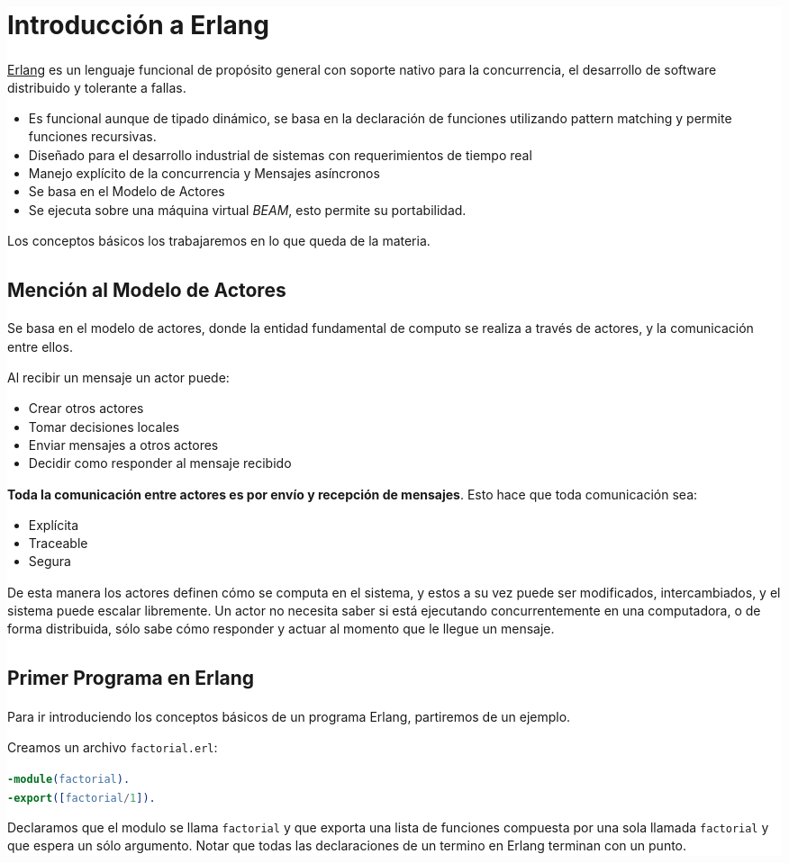 # Introducción a Erlang

[Erlang](https://www.erlang.org/) es un lenguaje funcional de propósito general
con soporte nativo para la concurrencia, el desarrollo de software distribuido y
tolerante a fallas.

+ Es funcional aunque de tipado dinámico, se basa en la declaración de
  funciones utilizando pattern matching y permite funciones recursivas.
+ Diseñado para el desarrollo industrial de sistemas con requerimientos de
  tiempo real
+ Manejo explícito de la concurrencia y Mensajes asíncronos
+ Se basa en el Modelo de Actores
+ Se ejecuta sobre una máquina virtual *BEAM*, esto permite su portabilidad.

Los conceptos básicos los trabajaremos en lo que queda de la materia.

## Mención al Modelo de Actores

Se basa en el modelo de actores, donde la entidad fundamental de computo se
realiza a través de actores, y la comunicación entre ellos.

Al recibir un mensaje un actor puede:

+ Crear otros actores
+ Tomar decisiones locales
+ Enviar mensajes a otros actores
+ Decidir como responder al mensaje recibido

**Toda la comunicación entre actores es por envío y recepción de mensajes**.
Esto hace que toda comunicación sea:

+ Explícita
+ Traceable
+ Segura

De esta manera los actores definen cómo se computa en el sistema, y estos a su
vez puede ser modificados, intercambiados, y el sistema puede escalar
libremente. Un actor no necesita saber si está ejecutando concurrentemente en
una computadora, o de forma distribuida, sólo sabe cómo responder y actuar al
momento que le llegue un mensaje.

## Primer Programa en Erlang

Para ir introduciendo los conceptos básicos de un programa Erlang, partiremos de
un ejemplo.

Creamos un archivo `factorial.erl`:

```Erlang
-module(factorial).
-export([factorial/1]).
```

Declaramos que el modulo se llama `factorial` y que exporta una lista de
funciones compuesta por una sola llamada `factorial` y que espera un sólo
argumento.
Notar que todas las declaraciones de un termino en Erlang terminan con un punto.
